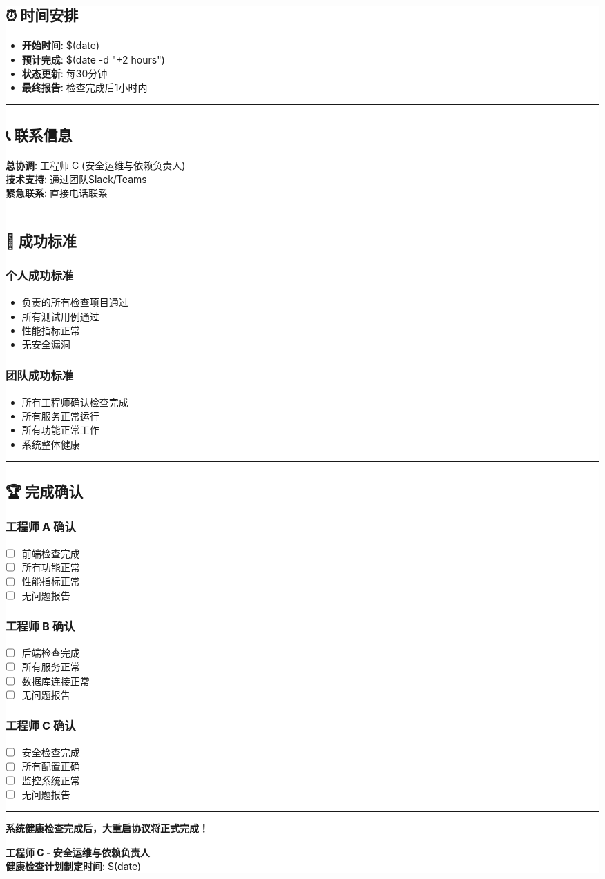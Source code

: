 
## ⏰ 时间安排

- **开始时间**: $(date)
- **预计完成**: $(date -d "+2 hours")
- **状态更新**: 每30分钟
- **最终报告**: 检查完成后1小时内

---

## 📞 联系信息

**总协调**: 工程师 C (安全运维与依赖负责人)  
**技术支持**: 通过团队Slack/Teams  
**紧急联系**: 直接电话联系  

---

## 🎯 成功标准

### 个人成功标准
- 负责的所有检查项目通过
- 所有测试用例通过
- 性能指标正常
- 无安全漏洞

### 团队成功标准
- 所有工程师确认检查完成
- 所有服务正常运行
- 所有功能正常工作
- 系统整体健康

---

## 🏆 完成确认

### 工程师 A 确认
- [ ] 前端检查完成
- [ ] 所有功能正常
- [ ] 性能指标正常
- [ ] 无问题报告

### 工程师 B 确认
- [ ] 后端检查完成
- [ ] 所有服务正常
- [ ] 数据库连接正常
- [ ] 无问题报告

### 工程师 C 确认
- [ ] 安全检查完成
- [ ] 所有配置正确
- [ ] 监控系统正常
- [ ] 无问题报告

---

**系统健康检查完成后，大重启协议将正式完成！**

**工程师 C - 安全运维与依赖负责人**  
**健康检查计划制定时间**: $(date)
